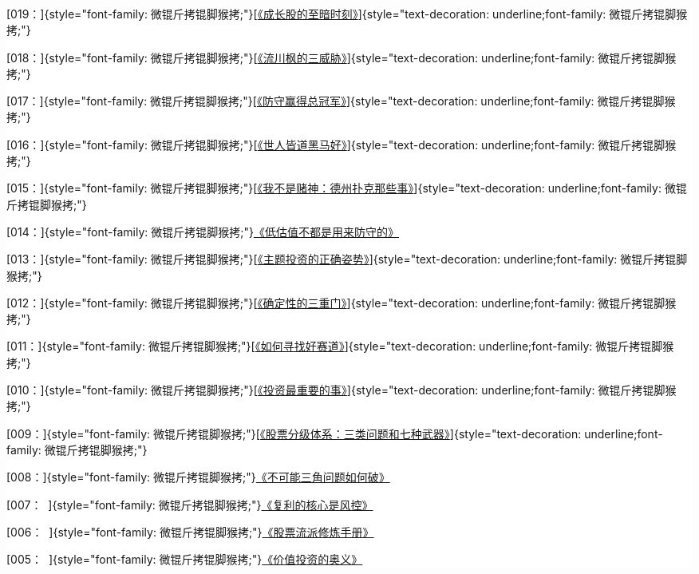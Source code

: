 [019：]{style="font-family: 微锟斤拷锟脚猴拷;"}[[《成长股的至暗时刻》](https://mp.weixin.qq.com/s?__biz=MzI3OTQyMDUwMw==&mid=2247483795&idx=1&sn=30217c3d261facaa269ca7cffc186949&scene=21#wechat_redirect)]{style="text-decoration: underline;font-family: 微锟斤拷锟脚猴拷;"}

[018：]{style="font-family: 微锟斤拷锟脚猴拷;"}[[《流川枫的三威胁》](https://mp.weixin.qq.com/s?__biz=MzI3OTQyMDUwMw==&mid=2247483787&idx=1&sn=553a38fe93214ccd19fef003c3775d28&scene=21#wechat_redirect)]{style="text-decoration: underline;font-family: 微锟斤拷锟脚猴拷;"}

[017：]{style="font-family: 微锟斤拷锟脚猴拷;"}[[《防守赢得总冠军》](https://mp.weixin.qq.com/s?__biz=MzI3OTQyMDUwMw==&mid=2247483780&idx=1&sn=5cfd1b8a89dcbef75b56e6a0676d3114&scene=21#wechat_redirect)]{style="text-decoration: underline;font-family: 微锟斤拷锟脚猴拷;"}

[016：]{style="font-family: 微锟斤拷锟脚猴拷;"}[[《世人皆道黑马好》](https://mp.weixin.qq.com/s?__biz=MzI3OTQyMDUwMw==&mid=2247483773&idx=1&sn=515296b61230445441ca8c2909b6dfcf&scene=21#wechat_redirect)]{style="text-decoration: underline;font-family: 微锟斤拷锟脚猴拷;"}

[015：]{style="font-family: 微锟斤拷锟脚猴拷;"}[[《我不是赌神：德州扑克那些事》](https://mp.weixin.qq.com/s?__biz=MzI3OTQyMDUwMw==&mid=2247483770&idx=1&sn=542f0ee4ed33264e0d7755cd504793eb&scene=21#wechat_redirect)]{style="text-decoration: underline;font-family: 微锟斤拷锟脚猴拷;"}

[014：]{style="font-family: 微锟斤拷锟脚猴拷;"}[《低估值不都是用来防守的》](https://mp.weixin.qq.com/s?__biz=MzI3OTQyMDUwMw==&mid=2247483767&idx=1&sn=908a224c0605356ce7cc1787048301f2&scene=21#wechat_redirect)

[013：]{style="font-family: 微锟斤拷锟脚猴拷;"}[[《主题投资的正确姿势》](https://mp.weixin.qq.com/s?__biz=MzI3OTQyMDUwMw==&mid=2247483755&idx=1&sn=654e32b0c361e74b98856e23ecd8e1c6&scene=21#wechat_redirect)]{style="text-decoration: underline;font-family: 微锟斤拷锟脚猴拷;"}

[012：]{style="font-family: 微锟斤拷锟脚猴拷;"}[[《确定性的三重门》](https://mp.weixin.qq.com/s?__biz=MzI3OTQyMDUwMw==&mid=2247483749&idx=1&sn=37877ec31db9fcffe63d2a158f78d4fa&scene=21#wechat_redirect)]{style="text-decoration: underline;font-family: 微锟斤拷锟脚猴拷;"}

[011：]{style="font-family: 微锟斤拷锟脚猴拷;"}[[《如何寻找好赛道》](https://mp.weixin.qq.com/s?__biz=MzI3OTQyMDUwMw==&mid=2247483738&idx=1&sn=f5cfdebd7a0a02b40908b1021bfe5e13&scene=21#wechat_redirect)]{style="text-decoration: underline;font-family: 微锟斤拷锟脚猴拷;"}

[010：]{style="font-family: 微锟斤拷锟脚猴拷;"}[[《投资最重要的事》](https://mp.weixin.qq.com/s?__biz=MzI3OTQyMDUwMw==&mid=2247483720&idx=1&sn=d4b32a636b9083ae001aa50122690e68&scene=21#wechat_redirect)]{style="text-decoration: underline;font-family: 微锟斤拷锟脚猴拷;"}

[009：]{style="font-family: 微锟斤拷锟脚猴拷;"}[[《股票分级体系：三类问题和七种武器》](https://mp.weixin.qq.com/s?__biz=MzI3OTQyMDUwMw==&mid=2247483716&idx=1&sn=582fd638ed3974b9cae2f8e920520025&scene=21#wechat_redirect)]{style="text-decoration: underline;font-family: 微锟斤拷锟脚猴拷;"}

[008：]{style="font-family: 微锟斤拷锟脚猴拷;"}[《不可能三角问题如何破》](http://mp.weixin.qq.com/s?__biz=MzI3OTQyMDUwMw==&mid=2247483710&idx=1&sn=fbe4655a3330816652bda8d0212e3f11&scene=21#wechat_redirect)

[007： 
]{style="font-family: 微锟斤拷锟脚猴拷;"}[《复利的核心是风控》](https://mp.weixin.qq.com/s?__biz=MzI3OTQyMDUwMw==&mid=2247483707&idx=1&sn=cf2a73f2d5a4782f237c764de1475caa&chksm=eb494a03dc3ec315dfee972368e74b3c2c240f612272db309a83e0326d72be703546b96f4ff2&scene=21#wechat_redirect)

[006： 
]{style="font-family: 微锟斤拷锟脚猴拷;"}[《股票流派修炼手册》](https://mp.weixin.qq.com/s?__biz=MzI3OTQyMDUwMw==&mid=2247483696&idx=1&sn=cf13ed38fd35eb93a978e1cff35a01b6&chksm=eb494a08dc3ec31e7f6a764151746befd56c3c3a9b42f4e1c84c5c868869fc0ad592001de79d&scene=21#wechat_redirect)

[005： 
]{style="font-family: 微锟斤拷锟脚猴拷;"}[《价值投资的奥义》](https://mp.weixin.qq.com/s?__biz=MzI3OTQyMDUwMw==&mid=2247483692&idx=1&sn=d42363c7bf2fb6866a41bf7e4c341991&scene=21#wechat_redirect)
